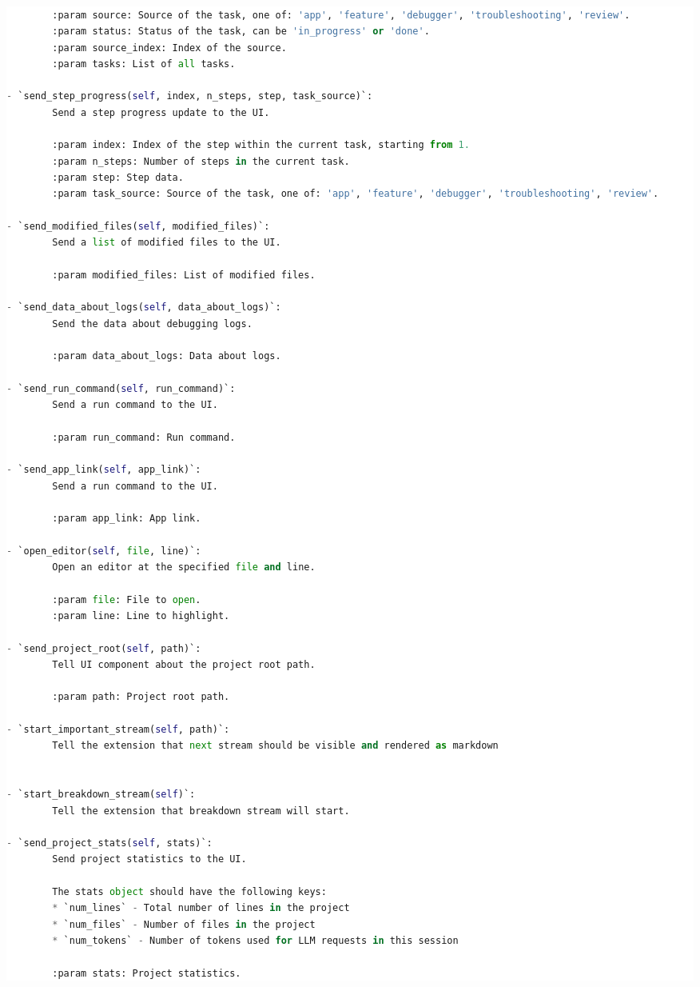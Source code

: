 ```py
        :param source: Source of the task, one of: 'app', 'feature', 'debugger', 'troubleshooting', 'review'.
        :param status: Status of the task, can be 'in_progress' or 'done'.
        :param source_index: Index of the source.
        :param tasks: List of all tasks.

- `send_step_progress(self, index, n_steps, step, task_source)`:
        Send a step progress update to the UI.

        :param index: Index of the step within the current task, starting from 1.
        :param n_steps: Number of steps in the current task.
        :param step: Step data.
        :param task_source: Source of the task, one of: 'app', 'feature', 'debugger', 'troubleshooting', 'review'.

- `send_modified_files(self, modified_files)`:
        Send a list of modified files to the UI.

        :param modified_files: List of modified files.

- `send_data_about_logs(self, data_about_logs)`:
        Send the data about debugging logs.

        :param data_about_logs: Data about logs.

- `send_run_command(self, run_command)`:
        Send a run command to the UI.

        :param run_command: Run command.

- `send_app_link(self, app_link)`:
        Send a run command to the UI.

        :param app_link: App link.

- `open_editor(self, file, line)`:
        Open an editor at the specified file and line.

        :param file: File to open.
        :param line: Line to highlight.

- `send_project_root(self, path)`:
        Tell UI component about the project root path.

        :param path: Project root path.

- `start_important_stream(self, path)`:
        Tell the extension that next stream should be visible and rendered as markdown


- `start_breakdown_stream(self)`:
        Tell the extension that breakdown stream will start.

- `send_project_stats(self, stats)`:
        Send project statistics to the UI.

        The stats object should have the following keys:
        * `num_lines` - Total number of lines in the project
        * `num_files` - Number of files in the project
        * `num_tokens` - Number of tokens used for LLM requests in this session

        :param stats: Project statistics.

```